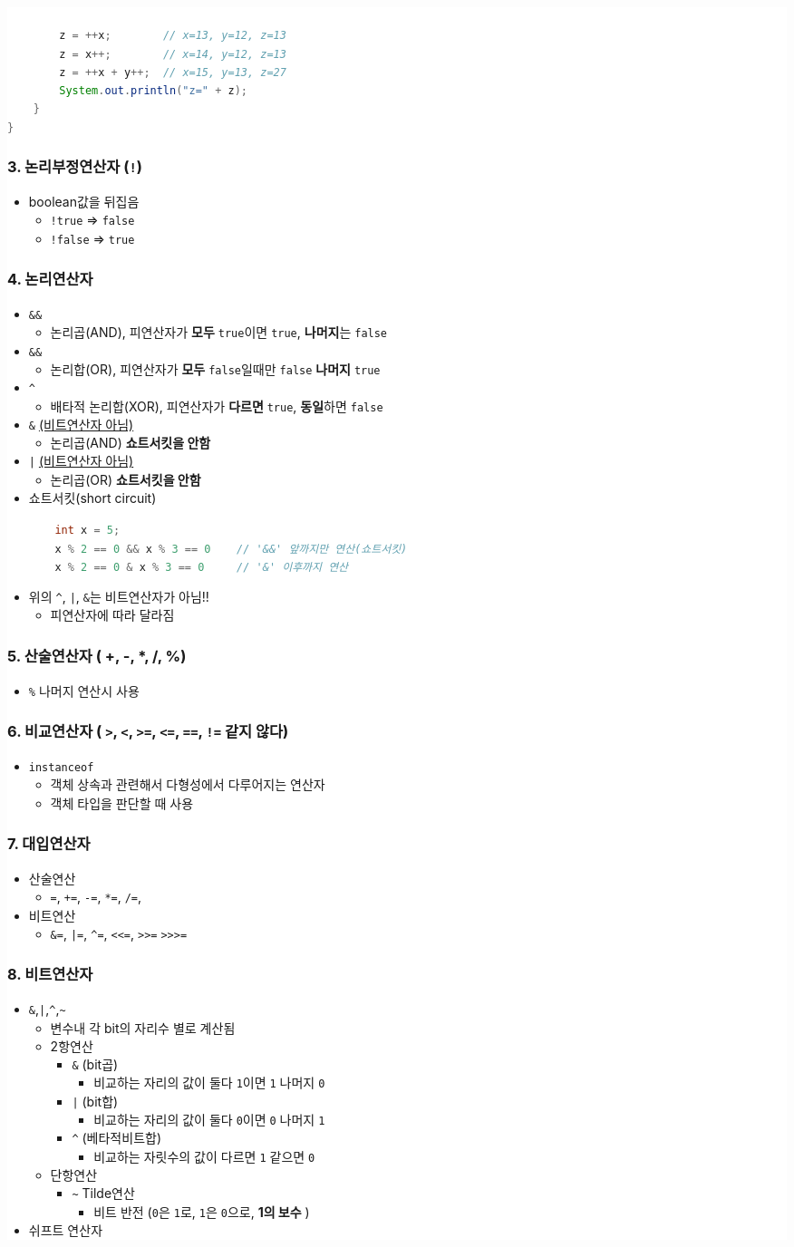 ```java
		
		z = ++x;        // x=13, y=12, z=13 		
		z = x++; 	    // x=14, y=12, z=13
		z = ++x + y++;  // x=15, y=13, z=27 
		System.out.println("z=" + z); 		
	}
}

```

### 3. 논리부정연산자 (`!`)
* boolean값을 뒤집음
    * `!true` => `false`
    * `!false` => `true`

### 4. 논리연산자
* `&&` 
    * 논리곱(AND), 피연산자가 **모두** `true`이면 `true`, **나머지**는 `false`
* `&&`
    * 논리합(OR), 피연산자가 **모두** `false`일때만 `false` **나머지** `true`
* `^`
    * 배타적 논리합(XOR), 피연산자가 **다르면** `true`, **동일**하면 `false`
* `&` [(비트연산자 아님)](https://docs.oracle.com/javase/specs/jls/se8/html/jls-15.html#jls-15.22.2) 
    * 논리곱(AND) **쇼트서킷을 안함**
* `|` [(비트연산자 아님)](https://docs.oracle.com/javase/specs/jls/se8/html/jls-15.html#jls-15.22.2)
    * 논리곱(OR) **쇼트서킷을 안함**
* 쇼트서킷(short circuit)
    ```java
        int x = 5;
        x % 2 == 0 && x % 3 == 0    // '&&' 앞까지만 연산(쇼트서킷)
        x % 2 == 0 & x % 3 == 0     // '&' 이후까지 연산
    ```
* 위의 `^`, `|`, `&`는 비트연산자가 아님!!
    * 피연산자에 따라 달라짐

### 5. 산술연산자 ( +, -, *, /, %)
* `%` 나머지 연산시 사용

### 6. 비교연산자 ( `>`, `<`, `>=`, `<=`, `==`, `!=` 같지 않다)
* `instanceof`
    * 객체 상속과 관련해서 다형성에서 다루어지는 연산자
    * 객체 타입을 판단할 때 사용
### 7. 대입연산자
* 산술연산 
    * `=`, `+=`, `-=`, `*=`, `/=`,  
* 비트연산 
    * `&=`, `|=`, `^=`, `<<=`, `>>=` `>>>=` 
### 8. 비트연산자
* `&`,`|`,`^`,`~`
    * 변수내 각 bit의 자리수 별로 계산됨
    * 2항연산
        * `&` (bit곱)
            * 비교하는 자리의 값이 둘다 `1`이면 `1` 나머지 `0`
        * `|` (bit합)
            * 비교하는 자리의 값이 둘다 `0`이면 `0` 나머지 `1`
        * `^` (베타적비트합)
            * 비교하는 자릿수의 값이 다르면 `1` 같으면 `0`
    * 단항연산
        * `~` Tilde연산
            * 비트 반전 (`0`은 `1`로, `1`은 `0`으로, **1의 보수** )
* 쉬프트 연산자
